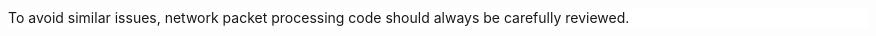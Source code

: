 




To avoid similar issues, network packet processing code should always be carefully reviewed.




